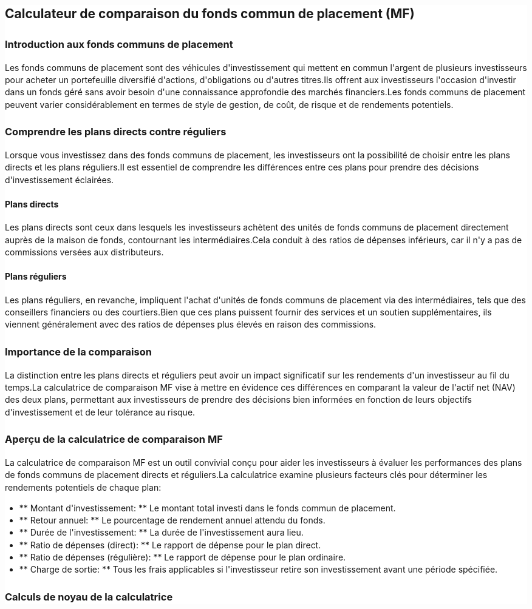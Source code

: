 ## Calculateur de comparaison du fonds commun de placement (MF)

### Introduction aux fonds communs de placement

Les fonds communs de placement sont des véhicules d'investissement qui mettent en commun l'argent de plusieurs investisseurs pour acheter un portefeuille diversifié d'actions, d'obligations ou d'autres titres.Ils offrent aux investisseurs l'occasion d'investir dans un fonds géré sans avoir besoin d'une connaissance approfondie des marchés financiers.Les fonds communs de placement peuvent varier considérablement en termes de style de gestion, de coût, de risque et de rendements potentiels.

### Comprendre les plans directs contre réguliers

Lorsque vous investissez dans des fonds communs de placement, les investisseurs ont la possibilité de choisir entre les plans directs et les plans réguliers.Il est essentiel de comprendre les différences entre ces plans pour prendre des décisions d'investissement éclairées.

#### Plans directs

Les plans directs sont ceux dans lesquels les investisseurs achètent des unités de fonds communs de placement directement auprès de la maison de fonds, contournant les intermédiaires.Cela conduit à des ratios de dépenses inférieurs, car il n'y a pas de commissions versées aux distributeurs.

#### Plans réguliers

Les plans réguliers, en revanche, impliquent l'achat d'unités de fonds communs de placement via des intermédiaires, tels que des conseillers financiers ou des courtiers.Bien que ces plans puissent fournir des services et un soutien supplémentaires, ils viennent généralement avec des ratios de dépenses plus élevés en raison des commissions.

### Importance de la comparaison

La distinction entre les plans directs et réguliers peut avoir un impact significatif sur les rendements d'un investisseur au fil du temps.La calculatrice de comparaison MF vise à mettre en évidence ces différences en comparant la valeur de l'actif net (NAV) des deux plans, permettant aux investisseurs de prendre des décisions bien informées en fonction de leurs objectifs d'investissement et de leur tolérance au risque.

### Aperçu de la calculatrice de comparaison MF

La calculatrice de comparaison MF est un outil convivial conçu pour aider les investisseurs à évaluer les performances des plans de fonds communs de placement directs et réguliers.La calculatrice examine plusieurs facteurs clés pour déterminer les rendements potentiels de chaque plan:

- ** Montant d'investissement: ** Le montant total investi dans le fonds commun de placement.
- ** Retour annuel: ** Le pourcentage de rendement annuel attendu du fonds.
- ** Durée de l'investissement: ** La durée de l'investissement aura lieu.
- ** Ratio de dépenses (direct): ** Le rapport de dépense pour le plan direct.
- ** Ratio de dépenses (régulière): ** Le rapport de dépense pour le plan ordinaire.
- ** Charge de sortie: ** Tous les frais applicables si l'investisseur retire son investissement avant une période spécifiée.

### Calculs de noyau de la calculatrice
